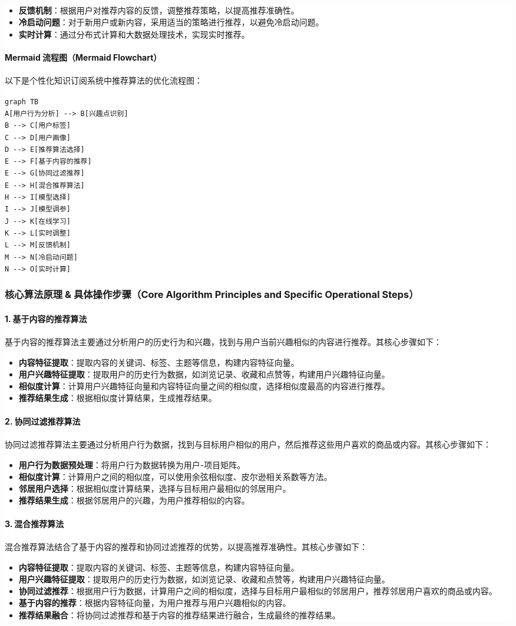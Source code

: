- **反馈机制**：根据用户对推荐内容的反馈，调整推荐策略，以提高推荐准确性。
- **冷启动问题**：对于新用户或新内容，采用适当的策略进行推荐，以避免冷启动问题。
- **实时计算**：通过分布式计算和大数据处理技术，实现实时推荐。

#### Mermaid 流程图（Mermaid Flowchart）

以下是个性化知识订阅系统中推荐算法的优化流程图：

```mermaid
graph TB
A[用户行为分析] --> B[兴趣点识别]
B --> C[用户标签]
C --> D[用户画像]
D --> E[推荐算法选择]
E --> F[基于内容的推荐]
E --> G[协同过滤推荐]
E --> H[混合推荐算法]
H --> I[模型选择]
I --> J[模型调参]
J --> K[在线学习]
K --> L[实时调整]
L --> M[反馈机制]
M --> N[冷启动问题]
N --> O[实时计算]
```

### 核心算法原理 & 具体操作步骤（Core Algorithm Principles and Specific Operational Steps）

#### 1. 基于内容的推荐算法

基于内容的推荐算法主要通过分析用户的历史行为和兴趣，找到与用户当前兴趣相似的内容进行推荐。其核心步骤如下：

- **内容特征提取**：提取内容的关键词、标签、主题等信息，构建内容特征向量。
- **用户兴趣特征提取**：提取用户的历史行为数据，如浏览记录、收藏和点赞等，构建用户兴趣特征向量。
- **相似度计算**：计算用户兴趣特征向量和内容特征向量之间的相似度，选择相似度最高的内容进行推荐。
- **推荐结果生成**：根据相似度计算结果，生成推荐结果。

#### 2. 协同过滤推荐算法

协同过滤推荐算法主要通过分析用户行为数据，找到与目标用户相似的用户，然后推荐这些用户喜欢的商品或内容。其核心步骤如下：

- **用户行为数据预处理**：将用户行为数据转换为用户-项目矩阵。
- **相似度计算**：计算用户之间的相似度，可以使用余弦相似度、皮尔逊相关系数等方法。
- **邻居用户选择**：根据相似度计算结果，选择与目标用户最相似的邻居用户。
- **推荐结果生成**：根据邻居用户的兴趣，为用户推荐相似的内容。

#### 3. 混合推荐算法

混合推荐算法结合了基于内容的推荐和协同过滤推荐的优势，以提高推荐准确性。其核心步骤如下：

- **内容特征提取**：提取内容的关键词、标签、主题等信息，构建内容特征向量。
- **用户兴趣特征提取**：提取用户的历史行为数据，如浏览记录、收藏和点赞等，构建用户兴趣特征向量。
- **协同过滤推荐**：根据用户行为数据，计算用户之间的相似度，选择与目标用户最相似的邻居用户，推荐邻居用户喜欢的商品或内容。
- **基于内容的推荐**：根据内容特征向量，为用户推荐与用户兴趣相似的内容。
- **推荐结果融合**：将协同过滤推荐和基于内容的推荐结果进行融合，生成最终的推荐结果。
